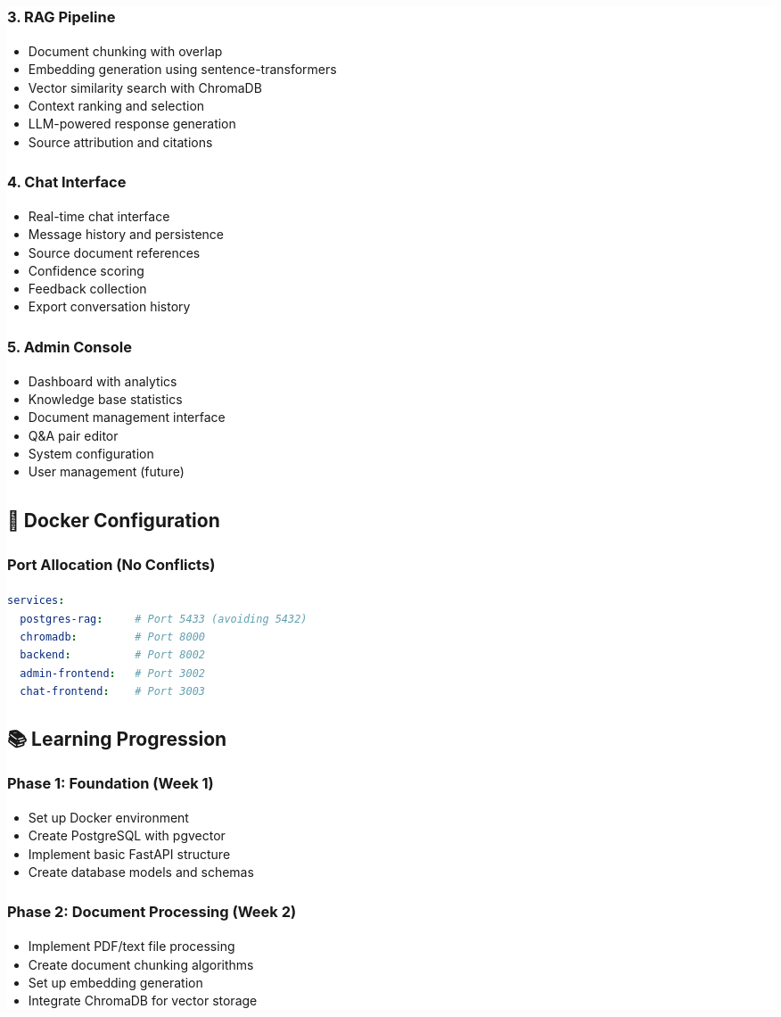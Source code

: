 ### 3. **RAG Pipeline**
- Document chunking with overlap
- Embedding generation using sentence-transformers
- Vector similarity search with ChromaDB
- Context ranking and selection
- LLM-powered response generation
- Source attribution and citations

### 4. **Chat Interface**
- Real-time chat interface
- Message history and persistence
- Source document references
- Confidence scoring
- Feedback collection
- Export conversation history

### 5. **Admin Console**
- Dashboard with analytics
- Knowledge base statistics
- Document management interface
- Q&A pair editor
- System configuration
- User management (future)

## 🐳 **Docker Configuration**

### Port Allocation (No Conflicts)
```yaml
services:
  postgres-rag:     # Port 5433 (avoiding 5432)
  chromadb:         # Port 8000
  backend:          # Port 8002
  admin-frontend:   # Port 3002
  chat-frontend:    # Port 3003
```

## 📚 **Learning Progression**

### **Phase 1: Foundation (Week 1)**
- Set up Docker environment
- Create PostgreSQL with pgvector
- Implement basic FastAPI structure
- Create database models and schemas

### **Phase 2: Document Processing (Week 2)**
- Implement PDF/text file processing
- Create document chunking algorithms
- Set up embedding generation
- Integrate ChromaDB for vector storage
